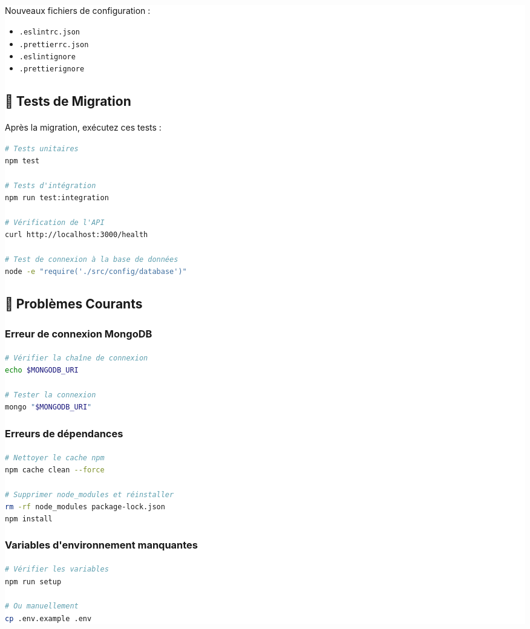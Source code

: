 Nouveaux fichiers de configuration :

- `.eslintrc.json`
- `.prettierrc.json`
- `.eslintignore`
- `.prettierignore`

## 🧪 Tests de Migration

Après la migration, exécutez ces tests :

```bash
# Tests unitaires
npm test

# Tests d'intégration
npm run test:integration

# Vérification de l'API
curl http://localhost:3000/health

# Test de connexion à la base de données
node -e "require('./src/config/database')"
```

## 🚨 Problèmes Courants

### Erreur de connexion MongoDB

```bash
# Vérifier la chaîne de connexion
echo $MONGODB_URI

# Tester la connexion
mongo "$MONGODB_URI"
```

### Erreurs de dépendances

```bash
# Nettoyer le cache npm
npm cache clean --force

# Supprimer node_modules et réinstaller
rm -rf node_modules package-lock.json
npm install
```

### Variables d'environnement manquantes

```bash
# Vérifier les variables
npm run setup

# Ou manuellement
cp .env.example .env
```
